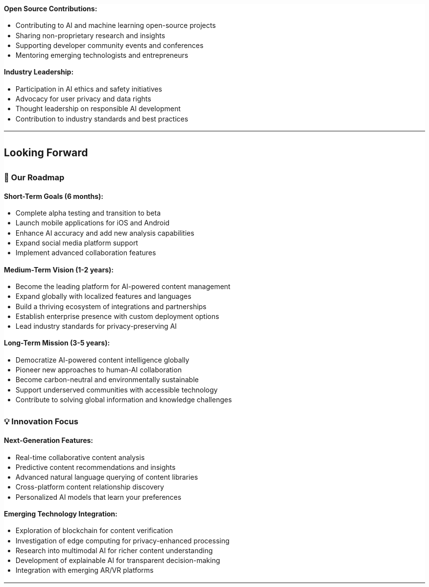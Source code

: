 **Open Source Contributions:**
- Contributing to AI and machine learning open-source projects
- Sharing non-proprietary research and insights
- Supporting developer community events and conferences
- Mentoring emerging technologists and entrepreneurs

**Industry Leadership:**
- Participation in AI ethics and safety initiatives
- Advocacy for user privacy and data rights
- Thought leadership on responsible AI development
- Contribution to industry standards and best practices

---

## Looking Forward

### 🚀 Our Roadmap

**Short-Term Goals (6 months):**
- Complete alpha testing and transition to beta
- Launch mobile applications for iOS and Android
- Enhance AI accuracy and add new analysis capabilities
- Expand social media platform support
- Implement advanced collaboration features

**Medium-Term Vision (1-2 years):**
- Become the leading platform for AI-powered content management
- Expand globally with localized features and languages
- Build a thriving ecosystem of integrations and partnerships
- Establish enterprise presence with custom deployment options
- Lead industry standards for privacy-preserving AI

**Long-Term Mission (3-5 years):**
- Democratize AI-powered content intelligence globally
- Pioneer new approaches to human-AI collaboration
- Become carbon-neutral and environmentally sustainable
- Support underserved communities with accessible technology
- Contribute to solving global information and knowledge challenges

### 💡 Innovation Focus

**Next-Generation Features:**
- Real-time collaborative content analysis
- Predictive content recommendations and insights
- Advanced natural language querying of content libraries
- Cross-platform content relationship discovery
- Personalized AI models that learn your preferences

**Emerging Technology Integration:**
- Exploration of blockchain for content verification
- Investigation of edge computing for privacy-enhanced processing
- Research into multimodal AI for richer content understanding
- Development of explainable AI for transparent decision-making
- Integration with emerging AR/VR platforms

---